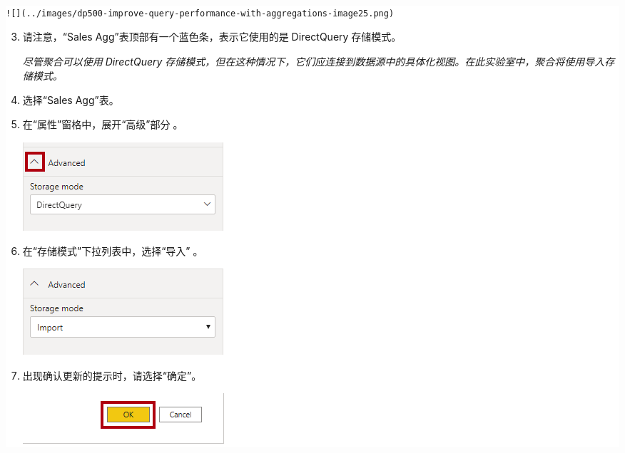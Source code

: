     ![](../images/dp500-improve-query-performance-with-aggregations-image25.png)

3. 请注意，“Sales Agg”表顶部有一个蓝色条，表示它使用的是 DirectQuery 存储模式。

    *尽管聚合可以使用 DirectQuery 存储模式，但在这种情况下，它们应连接到数据源中的具体化视图。在此实验室中，聚合将使用导入存储模式。*

4. 选择“Sales Agg”表。

5. 在“属性”窗格中，展开“高级”部分 。

    ![](../images/dp500-improve-query-performance-with-aggregations-image26.png)

6. 在“存储模式”下拉列表中，选择“导入” 。

    ![](../images/dp500-improve-query-performance-with-aggregations-image27.png)

7. 出现确认更新的提示时，请选择“确定”。

    ![](../images/dp500-improve-query-performance-with-aggregations-image28.png)
